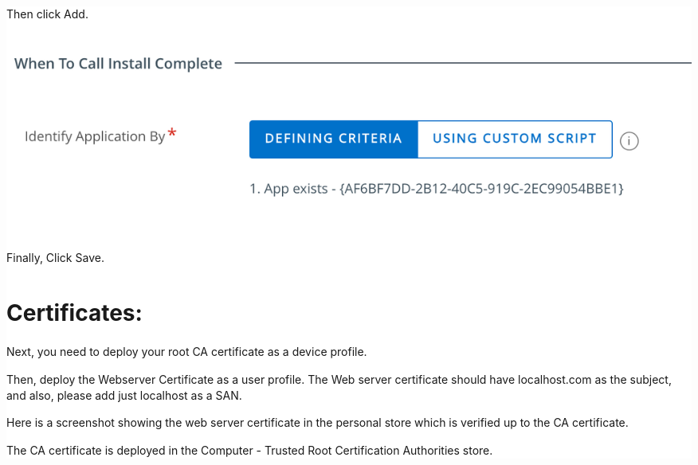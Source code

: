 
Then click Add.

![images/criteriaResult.png](images/criteriaResult.png)

Finally, Click Save.

Certificates:
=============

Next, you need to deploy your root CA certificate as a device profile.

Then, deploy the Webserver Certificate as a user profile. The Web server certificate should have localhost.com as the subject, and also, please add just
localhost as a SAN.

Here is a screenshot showing the web server certificate in the personal store which is verified up to the CA certificate.

The CA certificate is deployed in the Computer - Trusted Root Certification Authorities store.
